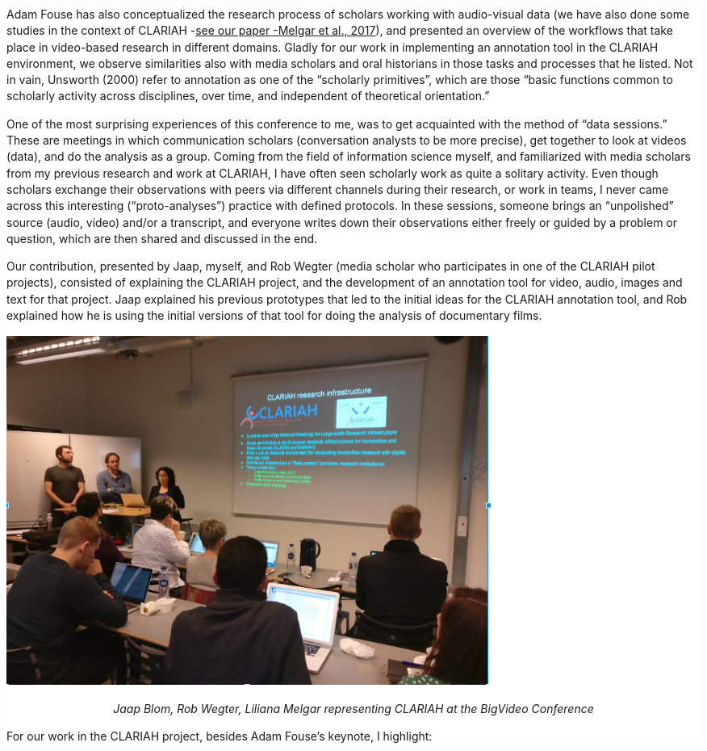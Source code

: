 <p><span style="font-weight: 400;">Adam Fouse has also conceptualized the research process of scholars working with audio-visual data (we have also done some studies in the context of CLARIAH -</span><a href="https://dl-acm-org.proxy.uba.uva.nl:2443/citation.cfm?id=3020165.3022139"><span style="font-weight: 400;">see our paper -Melgar et al., 2017</span></a><span style="font-weight: 400;">), and presented an overview of the workflows that take place in video-based research in different domains. Gladly for our work in implementing an annotation tool in the CLARIAH environment, we observe similarities also with media scholars and oral historians in those tasks and processes that he listed. Not in vain, Unsworth (2000) refer to annotation as one of the &ldquo;scholarly primitives&rdquo;, which are those &ldquo;basic functions common to scholarly activity across disciplines, over time, and independent of theoretical orientation.&rdquo;</span></p>
<p><span style="font-weight: 400;">One of the most surprising experiences of this conference to me, was to get acquainted with the method of &ldquo;data sessions.&rdquo; These are meetings in which communication scholars (conversation analysts to be more precise), get together to look at videos (data), and do the analysis as a group. Coming from the field of information science myself, and familiarized with media scholars from my previous research and work at CLARIAH, I have often seen scholarly work as quite a solitary activity. Even though scholars exchange their observations with peers via different channels during their research, or work in teams, I never came across this interesting (&ldquo;proto-analyses&rdquo;) practice with defined protocols. In these sessions, someone brings an &ldquo;unpolished&rdquo; source (audio, video) and/or a transcript, and everyone writes down their observations either freely or guided by a problem or question, which are then shared and discussed in the end.</span></p>
<p><span style="font-weight: 400;">Our contribution, presented by Jaap, myself, and Rob Wegter (media scholar who participates in one of the CLARIAH pilot projects), consisted of explaining the CLARIAH project, and the development of an annotation tool for video, audio, images and text for that project. Jaap explained his previous prototypes that led to the initial ideas for the CLARIAH annotation tool, and Rob explained how he is using the initial versions of that tool for doing the analysis of documentary films.</span></p>
<p><span style="font-weight: 400;"><img src="https://github.com/CLARIAH/mediasuite-blog/blob/master/img/posts/2017-11-22_aalborg-big-video-clariah-annotation-presentation.png?raw=true" alt="Jaap Blom, Rob Wegter, Liliana Melgar representing CLARIAH at the BigVideo Conference" width="600" height="433" /></span></p>
<p style="text-align: center;"><em><span style="font-weight: 400;">Jaap Blom, Rob Wegter, Liliana Melgar representing CLARIAH at the BigVideo Conference</span></em></p>
<p><span style="font-weight: 400;">For our work in the CLARIAH project, besides Adam Fouse&rsquo;s keynote, I highlight:</span></p>
<ul>